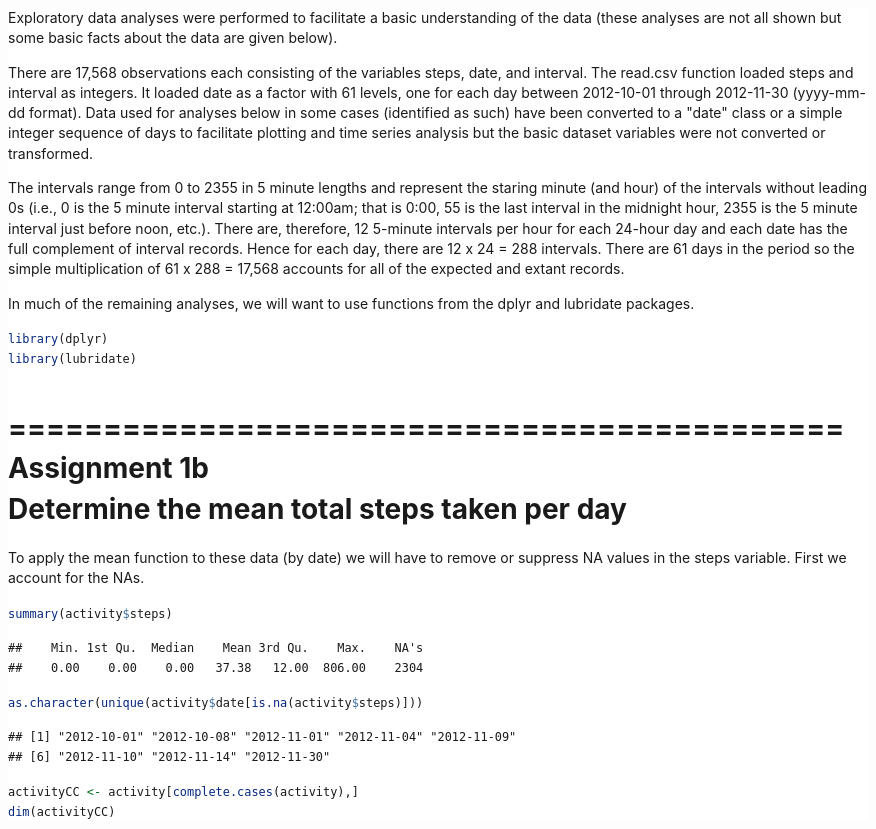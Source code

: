 Exploratory data analyses were performed to facilitate a basic understanding of the data (these analyses are not all shown but some basic facts about the data are given below).

There are 17,568 observations each consisting of the variables steps, date, and interval. The read.csv function loaded steps and interval as integers. It loaded date as a factor with 61 levels, one for each day between 2012-10-01 through 2012-11-30 (yyyy-mm-dd format). Data used for analyses below in some cases (identified as such) have been converted to a "date" class or a simple integer sequence of days to facilitate plotting and time series analysis but the basic dataset variables were not converted or transformed.

The intervals range from 0 to 2355 in 5 minute lengths and represent the staring minute (and hour) of the intervals without leading 0s (i.e., 0 is the 5 minute interval starting at 12:00am; that is 0:00, 55 is the last interval in the midnight hour, 2355 is the 5 minute interval just before noon, etc.). There are, therefore, 12 5-minute intervals per hour for each 24-hour day and each date has the full complement of interval records. Hence for each day, there are 12 x 24 = 288 intervals. There are 61 days in the period so the simple multiplication of 61 x 288 = 17,568 accounts for all of the expected and extant records.

In much of the remaining analyses, we will want to use functions from the dplyr and lubridate packages.


```r
library(dplyr)
library(lubridate)
```
  
  
  
  
  
============================================  
Assignment 1b  
Determine the mean total steps taken per day  
============================================

To apply the mean function to these data (by date) we will have to remove or suppress NA values in the steps variable. First we account for the NAs.


```r
summary(activity$steps)
```

```
##    Min. 1st Qu.  Median    Mean 3rd Qu.    Max.    NA's 
##    0.00    0.00    0.00   37.38   12.00  806.00    2304
```

```r
as.character(unique(activity$date[is.na(activity$steps)]))
```

```
## [1] "2012-10-01" "2012-10-08" "2012-11-01" "2012-11-04" "2012-11-09"
## [6] "2012-11-10" "2012-11-14" "2012-11-30"
```

```r
activityCC <- activity[complete.cases(activity),]
dim(activityCC)
```
